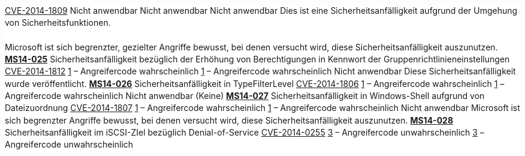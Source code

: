 <td style="border:1px solid black;"><a href="http://www.cve.mitre.org/cgi-bin/cvename.cgi?name=cve-2014-1809">CVE-2014-1809</a></td>
<td style="border:1px solid black;">Nicht anwendbar</td>
<td style="border:1px solid black;">Nicht anwendbar</td>
<td style="border:1px solid black;">Nicht anwendbar</td>
<td style="border:1px solid black;">Dies ist eine Sicherheitsanfälligkeit aufgrund der Umgehung von Sicherheitsfunktionen.<br />
<br />
Microsoft ist sich begrenzter, gezielter Angriffe bewusst, bei denen versucht wird, diese Sicherheitsanfälligkeit auszunutzen.</td>
</tr>
<tr class="odd">
<td style="border:1px solid black;"><a href="http://go.microsoft.com/fwlink/?linkid=396820"><strong>MS14-025</strong></a></td>
<td style="border:1px solid black;">Sicherheitsanfälligkeit bezüglich der Erhöhung von Berechtigungen in Kennwort der Gruppenrichtlinieneinstellungen</td>
<td style="border:1px solid black;"><a href="http://www.cve.mitre.org/cgi-bin/cvename.cgi?name=cve-2014-1812">CVE-2014-1812</a></td>
<td style="border:1px solid black;"><a href="http://technet.microsoft.com/de-de/security/cc998259">1</a> – Angreifercode wahrscheinlich</td>
<td style="border:1px solid black;"><a href="http://technet.microsoft.com/de-de/security/cc998259">1</a> – Angreifercode wahrscheinlich</td>
<td style="border:1px solid black;">Nicht anwendbar</td>
<td style="border:1px solid black;">Diese Sicherheitsanfälligkeit wurde veröffentlicht.</td>
</tr>
<tr class="even">
<td style="border:1px solid black;"><a href="http://go.microsoft.com/fwlink/?linkid=396825"><strong>MS14-026</strong></a></td>
<td style="border:1px solid black;">Sicherheitsanfälligkeit in TypeFilterLevel</td>
<td style="border:1px solid black;"><a href="http://www.cve.mitre.org/cgi-bin/cvename.cgi?name=cve-2014-1806">CVE-2014-1806</a></td>
<td style="border:1px solid black;"><a href="http://technet.microsoft.com/de-de/security/cc998259">1</a> – Angreifercode wahrscheinlich</td>
<td style="border:1px solid black;"><a href="http://technet.microsoft.com/de-de/security/cc998259">1</a> – Angreifercode wahrscheinlich</td>
<td style="border:1px solid black;">Nicht anwendbar</td>
<td style="border:1px solid black;">(Keine)</td>
</tr>
<tr class="odd">
<td style="border:1px solid black;"><a href="http://go.microsoft.com/fwlink/?linkid=396823"><strong>MS14-027</strong></a></td>
<td style="border:1px solid black;">Sicherheitsanfälligkeit in Windows-Shell aufgrund von Dateizuordnung</td>
<td style="border:1px solid black;"><a href="http://www.cve.mitre.org/cgi-bin/cvename.cgi?name=cve-2014-1807">CVE-2014-1807</a></td>
<td style="border:1px solid black;"><a href="http://technet.microsoft.com/de-de/security/cc998259">1</a> – Angreifercode wahrscheinlich</td>
<td style="border:1px solid black;"><a href="http://technet.microsoft.com/de-de/security/cc998259">1</a> – Angreifercode wahrscheinlich</td>
<td style="border:1px solid black;">Nicht anwendbar</td>
<td style="border:1px solid black;">Microsoft ist sich begrenzter Angriffe bewusst, bei denen versucht wird, diese Sicherheitsanfälligkeit auszunutzen.</td>
</tr>
<tr class="even">
<td style="border:1px solid black;"><a href="http://go.microsoft.com/fwlink/?linkid=393744"><strong>MS14-028</strong></a></td>
<td style="border:1px solid black;">Sicherheitsanfälligkeit im iSCSI-ZIel bezüglich Denial-of-Service</td>
<td style="border:1px solid black;"><a href="http://www.cve.mitre.org/cgi-bin/cvename.cgi?name=cve-2014-0255">CVE-2014-0255</a></td>
<td style="border:1px solid black;"><a href="http://technet.microsoft.com/de-de/security/cc998259">3</a> – Angreifercode unwahrscheinlich</td>
<td style="border:1px solid black;"><a href="http://technet.microsoft.com/de-de/security/cc998259">3</a> – Angreifercode unwahrscheinlich</td>